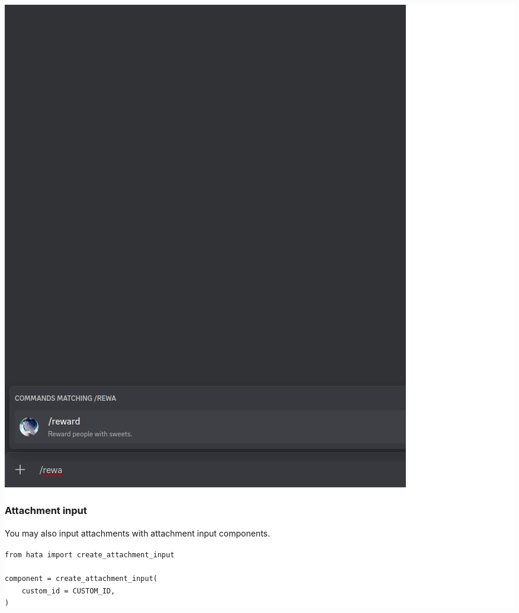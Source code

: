 ![](assets/forms_0006.gif)

### Attachment input

You may also input attachments with attachment input components.

```
from hata import create_attachment_input

component = create_attachment_input(
    custom_id = CUSTOM_ID,
)
```
